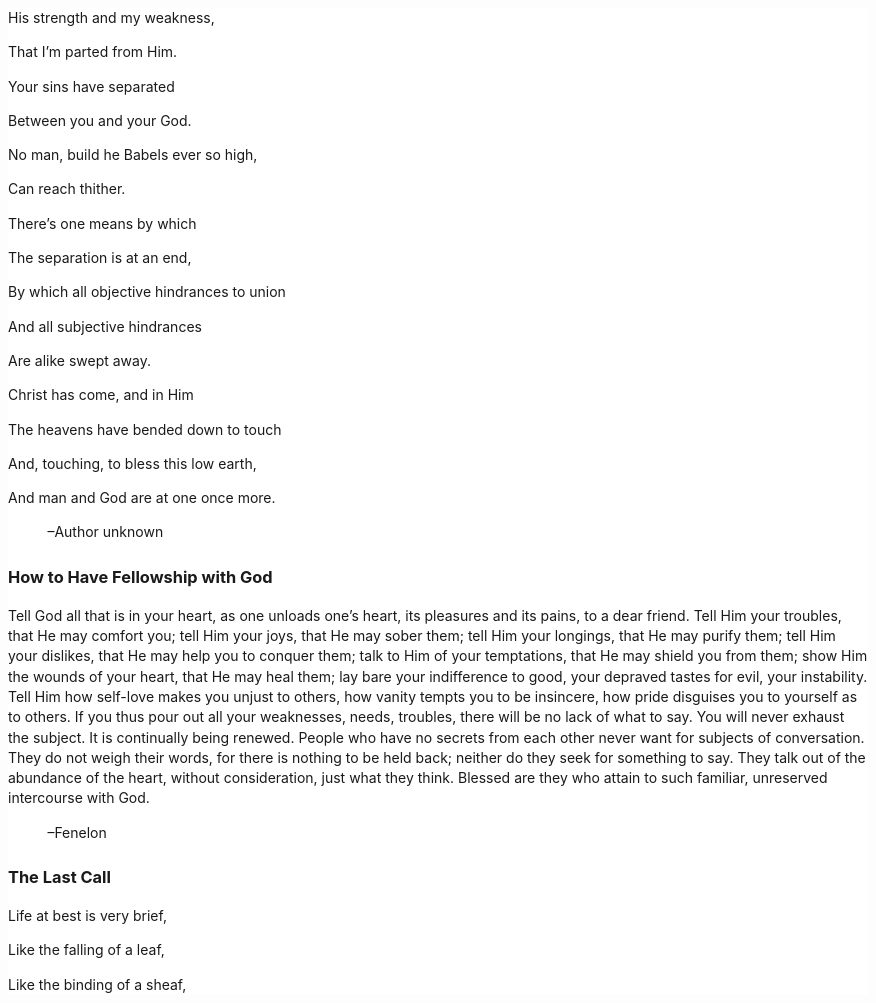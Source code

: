 His strength and my weakness,  

That I’m parted from Him.  

Your sins have separated  

Between you and your God.  

No man, build he Babels ever so high,  

Can reach thither.  

There’s one means by which  

The separation is at an end,  

By which all objective hindrances to union  

And all subjective hindrances  

Are alike swept away.  

Christ has come, and in Him  

The heavens have bended down to touch  

And, touching, to bless this low earth,  

And man and God are at one once more.  

          –Author unknown


### How to Have Fellowship with God


Tell God all that is in your heart, as one unloads one’s heart, its pleasures and its pains, to a dear friend. Tell Him your troubles, that He may comfort you; tell Him your joys, that He may sober them; tell Him your longings, that He may purify them; tell Him your dislikes, that He may help you to conquer them; talk to Him of your temptations, that He may shield you from them; show Him the wounds of your heart, that He may heal them; lay bare your indifference to good, your depraved tastes for evil, your instability. Tell Him how self-love makes you unjust to others, how vanity tempts you to be insincere, how pride disguises you to yourself as to others. If you thus pour out all your weaknesses, needs, troubles, there will be no lack of what to say. You will never exhaust the subject. It is continually being renewed. People who have no secrets from each other never want for subjects of conversation. They do not weigh their words, for there is nothing to be held back; neither do they seek for something to say. They talk out of the abundance of the heart, without consideration, just what they think. Blessed are they who attain to such familiar, unreserved intercourse with God.  

          –Fenelon



### The Last Call


 Life at best is very brief,  

Like the falling of a leaf,  

Like the binding of a sheaf,  
